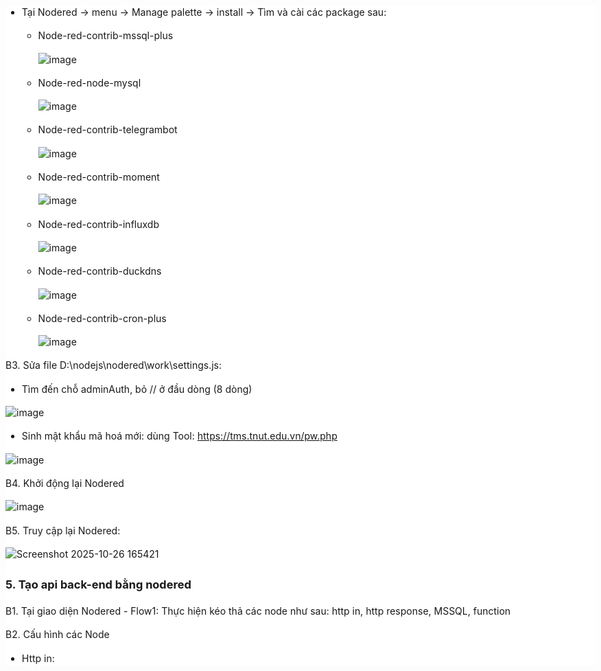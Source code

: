 - Tại Nodered -> menu -> Manage palette -> install -> Tìm và cài các package sau:

   - Node-red-contrib-mssql-plus

     <img width="886" height="386" alt="image" src="https://github.com/user-attachments/assets/457b5414-8971-46fe-bd3f-60550d64e6c5" />

   - Node-red-node-mysql

     <img width="889" height="356" alt="image" src="https://github.com/user-attachments/assets/26445c72-b7b5-4444-bd12-a7f92ebe5b29" />

   - Node-red-contrib-telegrambot

     <img width="892" height="352" alt="image" src="https://github.com/user-attachments/assets/a44d036e-c236-45f2-a54c-5a54f737890d" />

   - Node-red-contrib-moment

     <img width="885" height="383" alt="image" src="https://github.com/user-attachments/assets/c0dc8493-2323-4d75-9163-c36a7ec8bc0e" />

   - Node-red-contrib-influxdb

      <img width="1010" height="396" alt="image" src="https://github.com/user-attachments/assets/c062f59a-52b3-40ac-b33a-0a9978c0cb9e" />

   - Node-red-contrib-duckdns

      <img width="947" height="411" alt="image" src="https://github.com/user-attachments/assets/a52a5d41-e962-493a-b0e3-eaff79112afc" />

   - Node-red-contrib-cron-plus

     <img width="928" height="413" alt="image" src="https://github.com/user-attachments/assets/bd054615-8ba5-4a92-9275-393594e61866" />

B3. Sửa file D:\nodejs\nodered\work\settings.js:

- Tìm đến chỗ adminAuth, bỏ // ở đầu dòng (8 dòng) 

<img width="1197" height="487" alt="image" src="https://github.com/user-attachments/assets/24e3330b-b966-42ce-b44f-0da40d8c1eb8" />

- Sinh mật khẩu mã hoá mới: dùng Tool: https://tms.tnut.edu.vn/pw.php

<img width="836" height="471" alt="image" src="https://github.com/user-attachments/assets/3fd8fc2d-9a0e-445d-86bc-0934b96a7f63" />

B4. Khởi động lại Nodered

<img width="748" height="278" alt="image" src="https://github.com/user-attachments/assets/4df035d9-8f62-43cf-96fd-d76d60be3ac8" />

B5. Truy cập lại Nodered:

<img width="1526" height="974" alt="Screenshot 2025-10-26 165421" src="https://github.com/user-attachments/assets/0fe36a11-d22d-4bcd-ac94-ed6ea0a18b60" />

### 5. Tạo api back-end bằng nodered

B1. Tại giao diện Nodered - Flow1: Thực hiện kéo thả các node như sau: http in, http response, MSSQL, function

B2. Cấu hình các Node

- Http in:
